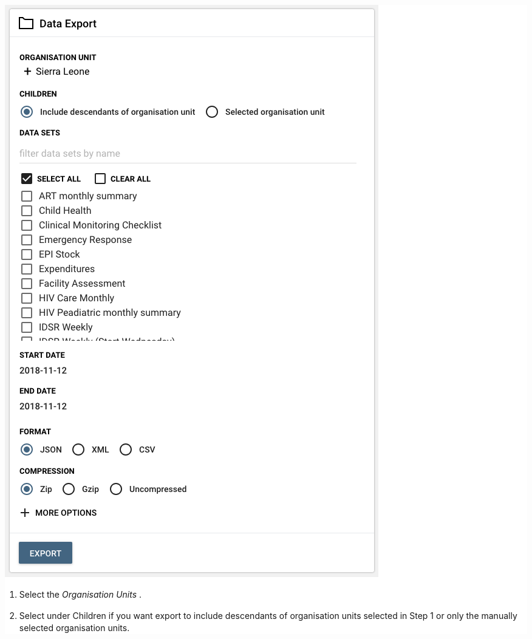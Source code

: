 ![](resources/images/import_export/data_export.png)

1.  Select the *Organisation Units* .

2.  Select under Children if you want export to include descendants of organisation units selected in Step 1 or only the manually selected organisation units.
